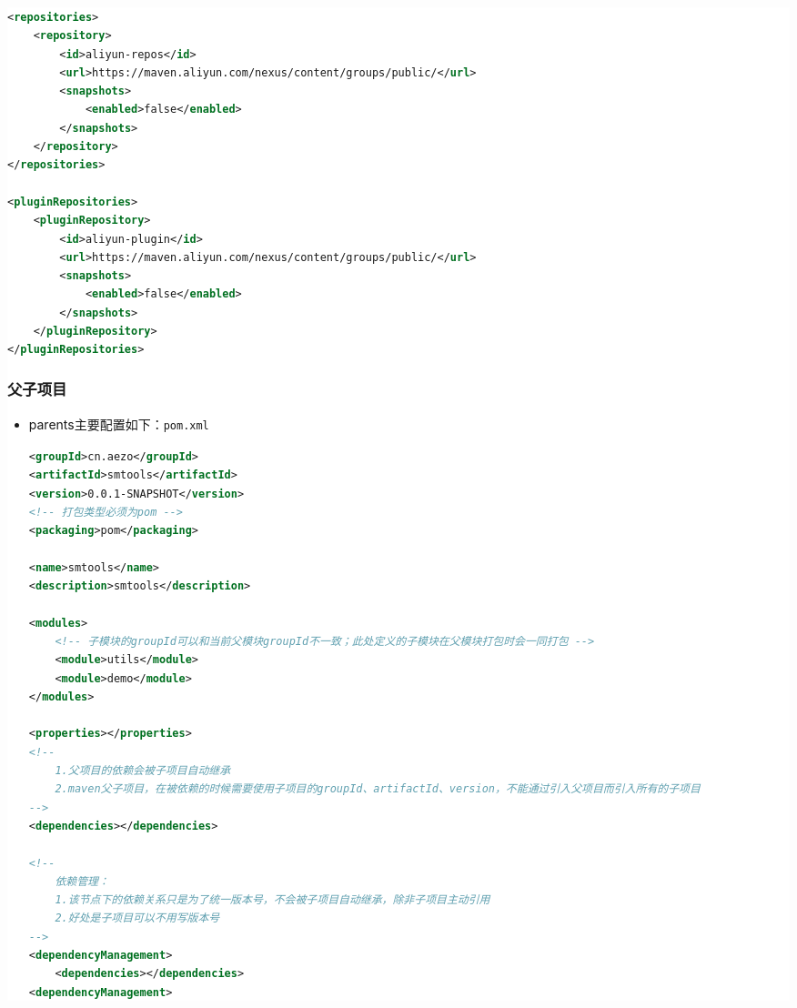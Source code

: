 ```xml
<repositories>
    <repository>
        <id>aliyun-repos</id>
        <url>https://maven.aliyun.com/nexus/content/groups/public/</url>
        <snapshots>
            <enabled>false</enabled>
        </snapshots>
    </repository>
</repositories>

<pluginRepositories>
    <pluginRepository>
        <id>aliyun-plugin</id>
        <url>https://maven.aliyun.com/nexus/content/groups/public/</url>
        <snapshots>
            <enabled>false</enabled>
        </snapshots>
    </pluginRepository>
</pluginRepositories>
```

### 父子项目

- parents主要配置如下：`pom.xml`

	```xml
	<groupId>cn.aezo</groupId>
	<artifactId>smtools</artifactId>
	<version>0.0.1-SNAPSHOT</version>
	<!-- 打包类型必须为pom -->
	<packaging>pom</packaging>

	<name>smtools</name>
	<description>smtools</description>

	<modules>
        <!-- 子模块的groupId可以和当前父模块groupId不一致；此处定义的子模块在父模块打包时会一同打包 -->
		<module>utils</module>
		<module>demo</module>
	</modules>

	<properties></properties>
	<!-- 
		1.父项目的依赖会被子项目自动继承
		2.maven父子项目，在被依赖的时候需要使用子项目的groupId、artifactId、version，不能通过引入父项目而引入所有的子项目
	-->
	<dependencies></dependencies>

	<!--
		依赖管理：
		1.该节点下的依赖关系只是为了统一版本号，不会被子项目自动继承，除非子项目主动引用
		2.好处是子项目可以不用写版本号
	-->
	<dependencyManagement>
		<dependencies></dependencies>
	<dependencyManagement>
	```

